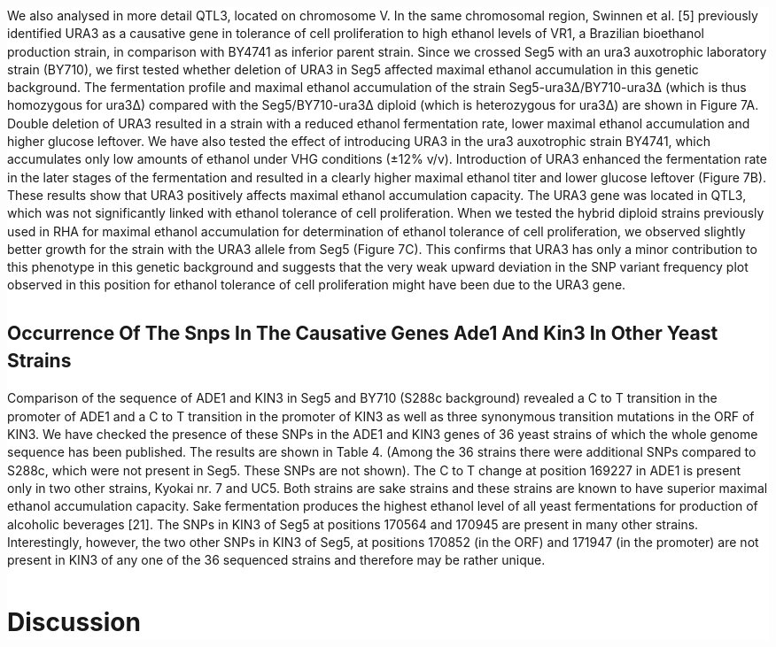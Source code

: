 We also analysed in more detail QTL3, located on chromosome V. In the same chromosomal region, Swinnen et al. [5] previously identified URA3 as a causative gene in tolerance of cell proliferation to high ethanol levels of VR1, a Brazilian bioethanol production strain, in comparison with BY4741 as inferior parent strain. Since we crossed Seg5 with an ura3 auxotrophic laboratory strain (BY710), we first tested whether deletion of URA3 in Seg5 affected maximal ethanol accumulation in this genetic background. The fermentation profile and maximal ethanol accumulation of the strain Seg5-ura3Δ/BY710-ura3Δ (which is thus homozygous for ura3Δ) compared with the Seg5/BY710-ura3Δ diploid (which is heterozygous for ura3Δ) are shown in Figure 7A. Double deletion of URA3 resulted in a strain with a reduced ethanol fermentation rate, lower maximal ethanol accumulation and higher glucose leftover. We have also tested the effect of introducing URA3 in the ura3 auxotrophic strain BY4741, which accumulates only low amounts of ethanol under VHG conditions (±12% v/v). Introduction of URA3 enhanced the fermentation rate in the later stages of the fermentation and resulted in a clearly higher maximal ethanol titer and lower glucose leftover (Figure 7B). These results show that URA3 positively affects maximal ethanol accumulation capacity. The URA3 gene was located in QTL3, which was not significantly linked with ethanol tolerance of cell proliferation. When we tested the hybrid diploid strains previously used in RHA for maximal ethanol accumulation for determination of ethanol tolerance of cell proliferation, we observed slightly better growth for the strain with the URA3 allele from Seg5 (Figure 7C). This confirms that URA3 has only a minor contribution to this phenotype in this genetic background and suggests that the very weak upward deviation in the SNP variant frequency plot observed in this position for ethanol tolerance of cell proliferation might have been due to the URA3 gene.

## Occurrence Of The Snps In The Causative Genes Ade1 And Kin3 In Other Yeast Strains

Comparison of the sequence of ADE1 and KIN3 in Seg5 and BY710 (S288c background) revealed a C to T transition in the promoter of ADE1 and a C to T transition in the promoter of KIN3 as well as three synonymous transition mutations in the ORF of KIN3. We have checked the presence of these SNPs in the ADE1 and KIN3 genes of 36 yeast strains of which the whole genome sequence has been published. The results are shown in Table 4. (Among the 36 strains there were additional SNPs compared to S288c, which were not present in Seg5. These SNPs are not shown). The C to T change at position 169227 in ADE1 is present only in two other strains, Kyokai nr. 7 and UC5. Both strains are sake strains and these strains are known to have superior maximal ethanol accumulation capacity. Sake fermentation produces the highest ethanol level of all yeast fermentations for production of alcoholic beverages [21]. The SNPs in KIN3 of Seg5 at positions 170564 and 170945 are present in many other strains. Interestingly, however, the two other SNPs in KIN3 of Seg5, at positions 170852 (in the ORF) and 171947 (in the promoter) are not present in KIN3 of any one of the 36 sequenced strains and therefore may be rather unique.

# Discussion
